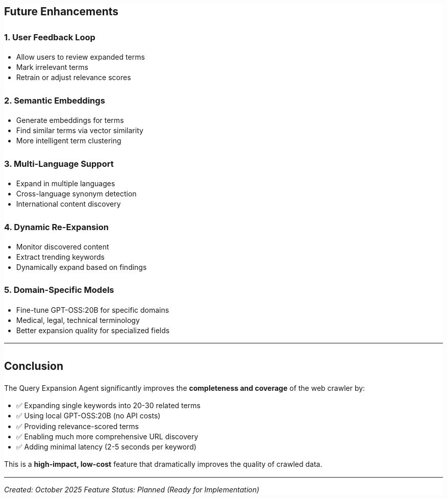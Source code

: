 
## Future Enhancements

### 1. **User Feedback Loop**
- Allow users to review expanded terms
- Mark irrelevant terms
- Retrain or adjust relevance scores

### 2. **Semantic Embeddings**
- Generate embeddings for terms
- Find similar terms via vector similarity
- More intelligent term clustering

### 3. **Multi-Language Support**
- Expand in multiple languages
- Cross-language synonym detection
- International content discovery

### 4. **Dynamic Re-Expansion**
- Monitor discovered content
- Extract trending keywords
- Dynamically expand based on findings

### 5. **Domain-Specific Models**
- Fine-tune GPT-OSS:20B for specific domains
- Medical, legal, technical terminology
- Better expansion quality for specialized fields

---

## Conclusion

The Query Expansion Agent significantly improves the **completeness and coverage** of the web crawler by:
- ✅ Expanding single keywords into 20-30 related terms
- ✅ Using local GPT-OSS:20B (no API costs)
- ✅ Providing relevance-scored terms
- ✅ Enabling much more comprehensive URL discovery
- ✅ Adding minimal latency (2-5 seconds per keyword)

This is a **high-impact, low-cost** feature that dramatically improves the quality of crawled data.

---

*Created: October 2025*
*Feature Status: Planned (Ready for Implementation)*
